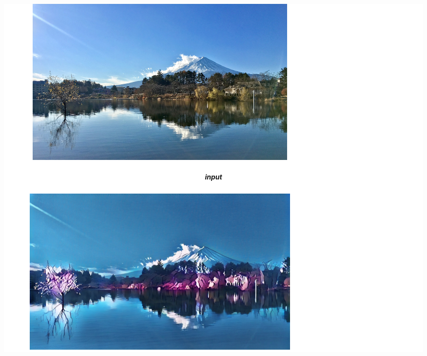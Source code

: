 <img src = './asserts/real/42.jpg' height = '320' width = '640'>

<center><h5>input</h5></center>

<img src = './asserts/Demon_Slayer/5.png' height = '320' width = '640'>
